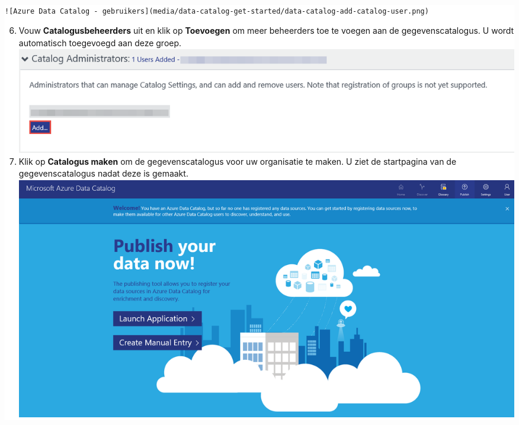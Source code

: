     ![Azure Data Catalog - gebruikers](media/data-catalog-get-started/data-catalog-add-catalog-user.png)
6. Vouw **Catalogusbeheerders** uit en klik op **Toevoegen** om meer beheerders toe te voegen aan de gegevenscatalogus. U wordt automatisch toegevoegd aan deze groep.
    ![Azure Data Catalog - beheerders](media/data-catalog-get-started/data-catalog-add-catalog-admins.png)
7. Klik op **Catalogus maken** om de gegevenscatalogus voor uw organisatie te maken. U ziet de startpagina van de gegevenscatalogus nadat deze is gemaakt.
    ![Azure Data Catalog - gemaakt](media/data-catalog-get-started/data-catalog-created.png)    
